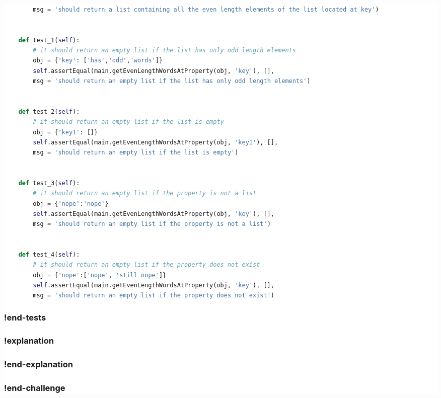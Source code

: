 ```python
        msg = 'should return a list containing all the even length elements of the list located at key')


    def test_1(self):
        # it should return an empty list if the list has only odd length elements
        obj = {'key': ['has','odd','words']}
        self.assertEqual(main.getEvenLengthWordsAtProperty(obj, 'key'), [],
        msg = 'should return an empty list if the list has only odd length elements')


    def test_2(self):
        # it should return an empty list if the list is empty
        obj = {'key1': []}
        self.assertEqual(main.getEvenLengthWordsAtProperty(obj, 'key1'), [],
        msg = 'should return an empty list if the list is empty')


    def test_3(self):
        # it should return an empty list if the property is not a list
        obj = {'nope':'nope'}
        self.assertEqual(main.getEvenLengthWordsAtProperty(obj, 'key'), [],
        msg = 'should return an empty list if the property is not a list')


    def test_4(self):
        # it should return an empty list if the property does not exist
        obj = {'nope':['nope', 'still nope']}
        self.assertEqual(main.getEvenLengthWordsAtProperty(obj, 'key'), [],
        msg = 'should return an empty list if the property does not exist')

```

### !end-tests

### !explanation

### !end-explanation

### !end-challenge
